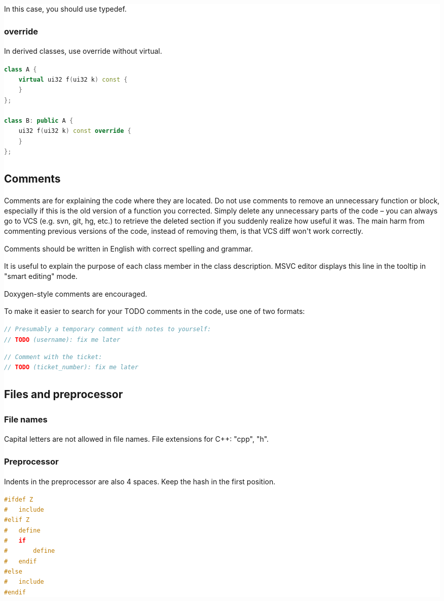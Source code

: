 In this case, you should use typedef.

### override

In derived classes, use override without virtual.
```cpp
class A {
    virtual ui32 f(ui32 k) const {
    }
};

class B: public A {
    ui32 f(ui32 k) const override {
    }
};
```

## Comments

Comments are for explaining the code where they are located. Do not use comments to remove an unnecessary function or block, especially if this is the old version of a function you corrected. Simply delete any unnecessary parts of the code – you can always go to VCS (e.g. svn, git, hg, etc.) to retrieve the deleted section if you suddenly realize how useful it was. The main harm from commenting previous versions of the code, instead of removing them, is that VCS diff won't work correctly.

Comments should be written in English with correct spelling and grammar.

It is useful to explain the purpose of each class member in the class description. MSVC editor displays this line in the tooltip in "smart editing" mode.

Doxygen-style comments are encouraged.

To make it easier to search for your TODO comments in the code, use one of two formats:
```cpp
// Presumably a temporary comment with notes to yourself:
// TODO (username): fix me later
```

```cpp
// Comment with the ticket:
// TODO (ticket_number): fix me later
```

## Files and preprocessor

### File names

Capital letters are not allowed in file names. File extensions for C++: "cpp", "h".

### Preprocessor

Indents in the preprocessor are also 4 spaces. Keep the hash in the first position.
```cpp
#ifdef Z
#   include
#elif Z
#   define
#   if
#       define
#   endif
#else
#   include
#endif
```
